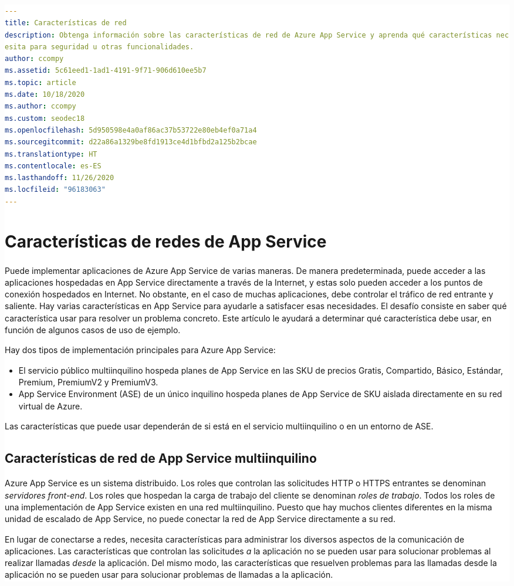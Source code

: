 ```yaml
---
title: Características de red
description: Obtenga información sobre las características de red de Azure App Service y aprenda qué características necesita para seguridad u otras funcionalidades.
author: ccompy
ms.assetid: 5c61eed1-1ad1-4191-9f71-906d610ee5b7
ms.topic: article
ms.date: 10/18/2020
ms.author: ccompy
ms.custom: seodec18
ms.openlocfilehash: 5d950598e4a0af86ac37b53722e80eb4ef0a71a4
ms.sourcegitcommit: d22a86a1329be8fd1913ce4d1bfbd2a125b2bcae
ms.translationtype: HT
ms.contentlocale: es-ES
ms.lasthandoff: 11/26/2020
ms.locfileid: "96183063"
---
```

# <a name="app-service-networking-features"></a>Características de redes de App Service

Puede implementar aplicaciones de Azure App Service de varias maneras. De manera predeterminada, puede acceder a las aplicaciones hospedadas en App Service directamente a través de la Internet, y estas solo pueden acceder a los puntos de conexión hospedados en Internet. No obstante, en el caso de muchas aplicaciones, debe controlar el tráfico de red entrante y saliente. Hay varias características en App Service para ayudarle a satisfacer esas necesidades. El desafío consiste en saber qué característica usar para resolver un problema concreto. Este artículo le ayudará a determinar qué característica debe usar, en función de algunos casos de uso de ejemplo.

Hay dos tipos de implementación principales para Azure App Service: 
- El servicio público multiinquilino hospeda planes de App Service en las SKU de precios Gratis, Compartido, Básico, Estándar, Premium, PremiumV2 y PremiumV3. 
- App Service Environment (ASE) de un único inquilino hospeda planes de App Service de SKU aislada directamente en su red virtual de Azure. 

Las características que puede usar dependerán de si está en el servicio multiinquilino o en un entorno de ASE. 

## <a name="multitenant-app-service-networking-features"></a>Características de red de App Service multiinquilino 

Azure App Service es un sistema distribuido. Los roles que controlan las solicitudes HTTP o HTTPS entrantes se denominan *servidores front-end*. Los roles que hospedan la carga de trabajo del cliente se denominan *roles de trabajo*. Todos los roles de una implementación de App Service existen en una red multiinquilino. Puesto que hay muchos clientes diferentes en la misma unidad de escalado de App Service, no puede conectar la red de App Service directamente a su red. 

En lugar de conectarse a redes, necesita características para administrar los diversos aspectos de la comunicación de aplicaciones. Las características que controlan las solicitudes *a* la aplicación no se pueden usar para solucionar problemas al realizar llamadas *desde* la aplicación. Del mismo modo, las características que resuelven problemas para las llamadas desde la aplicación no se pueden usar para solucionar problemas de llamadas a la aplicación.  
